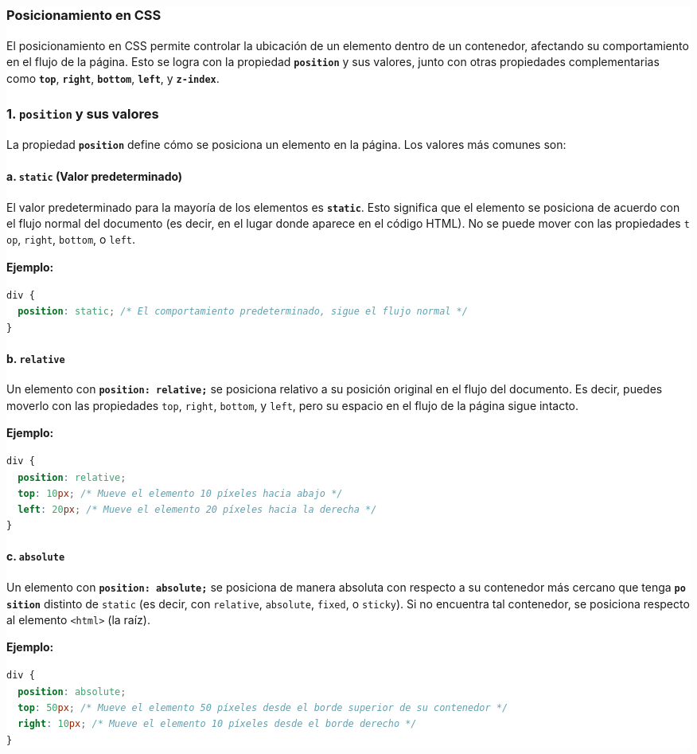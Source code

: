 ### **Posicionamiento en CSS**

El posicionamiento en CSS permite controlar la ubicación de un elemento dentro de un contenedor, afectando su comportamiento en el flujo de la página. Esto se logra con la propiedad **`position`** y sus valores, junto con otras propiedades complementarias como **`top`**, **`right`**, **`bottom`**, **`left`**, y **`z-index`**.

### **1. `position`** y sus valores

La propiedad **`position`** define cómo se posiciona un elemento en la página. Los valores más comunes son:

#### **a. `static`** (Valor predeterminado)

El valor predeterminado para la mayoría de los elementos es **`static`**. Esto significa que el elemento se posiciona de acuerdo con el flujo normal del documento (es decir, en el lugar donde aparece en el código HTML). No se puede mover con las propiedades `top`, `right`, `bottom`, o `left`.

**Ejemplo:**

```css
div {
  position: static; /* El comportamiento predeterminado, sigue el flujo normal */
}
```

#### **b. `relative`**

Un elemento con **`position: relative;`** se posiciona relativo a su posición original en el flujo del documento. Es decir, puedes moverlo con las propiedades `top`, `right`, `bottom`, y `left`, pero su espacio en el flujo de la página sigue intacto.

**Ejemplo:**

```css
div {
  position: relative;
  top: 10px; /* Mueve el elemento 10 píxeles hacia abajo */
  left: 20px; /* Mueve el elemento 20 píxeles hacia la derecha */
}
```

#### **c. `absolute`**

Un elemento con **`position: absolute;`** se posiciona de manera absoluta con respecto a su contenedor más cercano que tenga **`position`** distinto de `static` (es decir, con `relative`, `absolute`, `fixed`, o `sticky`). Si no encuentra tal contenedor, se posiciona respecto al elemento `<html>` (la raíz).

**Ejemplo:**

```css
div {
  position: absolute;
  top: 50px; /* Mueve el elemento 50 píxeles desde el borde superior de su contenedor */
  right: 10px; /* Mueve el elemento 10 píxeles desde el borde derecho */
}
```
